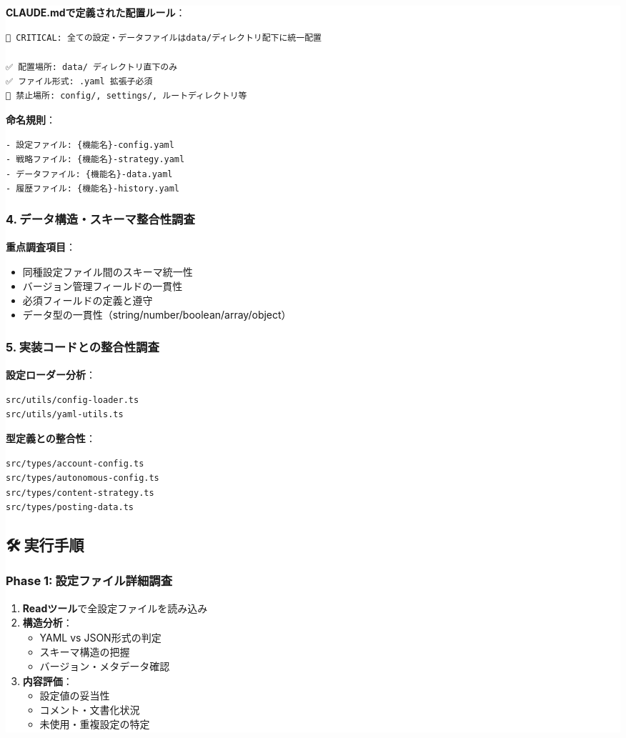 **CLAUDE.mdで定義された配置ルール**：
```
🚨 CRITICAL: 全ての設定・データファイルはdata/ディレクトリ配下に統一配置

✅ 配置場所: data/ ディレクトリ直下のみ
✅ ファイル形式: .yaml 拡張子必須
🚫 禁止場所: config/, settings/, ルートディレクトリ等
```

**命名規則**：
```
- 設定ファイル: {機能名}-config.yaml
- 戦略ファイル: {機能名}-strategy.yaml
- データファイル: {機能名}-data.yaml
- 履歴ファイル: {機能名}-history.yaml
```

### 4. データ構造・スキーマ整合性調査

**重点調査項目**：
- 同種設定ファイル間のスキーマ統一性
- バージョン管理フィールドの一貫性
- 必須フィールドの定義と遵守
- データ型の一貫性（string/number/boolean/array/object）

### 5. 実装コードとの整合性調査

**設定ローダー分析**：
```
src/utils/config-loader.ts
src/utils/yaml-utils.ts
```

**型定義との整合性**：
```
src/types/account-config.ts
src/types/autonomous-config.ts
src/types/content-strategy.ts
src/types/posting-data.ts
```

## 🛠️ 実行手順

### Phase 1: 設定ファイル詳細調査
1. **Readツール**で全設定ファイルを読み込み
2. **構造分析**：
   - YAML vs JSON形式の判定
   - スキーマ構造の把握
   - バージョン・メタデータ確認
3. **内容評価**：
   - 設定値の妥当性
   - コメント・文書化状況
   - 未使用・重複設定の特定
